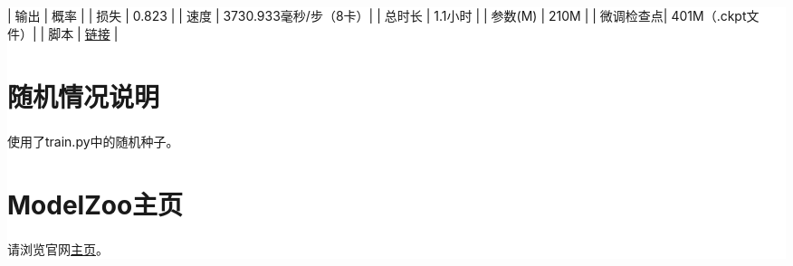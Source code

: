 | 输出                    | 概率 |
| 损失                       | 0.823 |
| 速度                      | 3730.933毫秒/步（8卡）|
| 总时长                 | 1.1小时 |
| 参数(M)             | 210M |
| 微调检查点| 401M（.ckpt文件）|
| 脚本                    | [链接](https://gitee.com/mindspore/models/tree/master/research/cv/resnet3d) |

# 随机情况说明

使用了train.py中的随机种子。

# ModelZoo主页

 请浏览官网[主页](https://gitee.com/mindspore/models/)。

